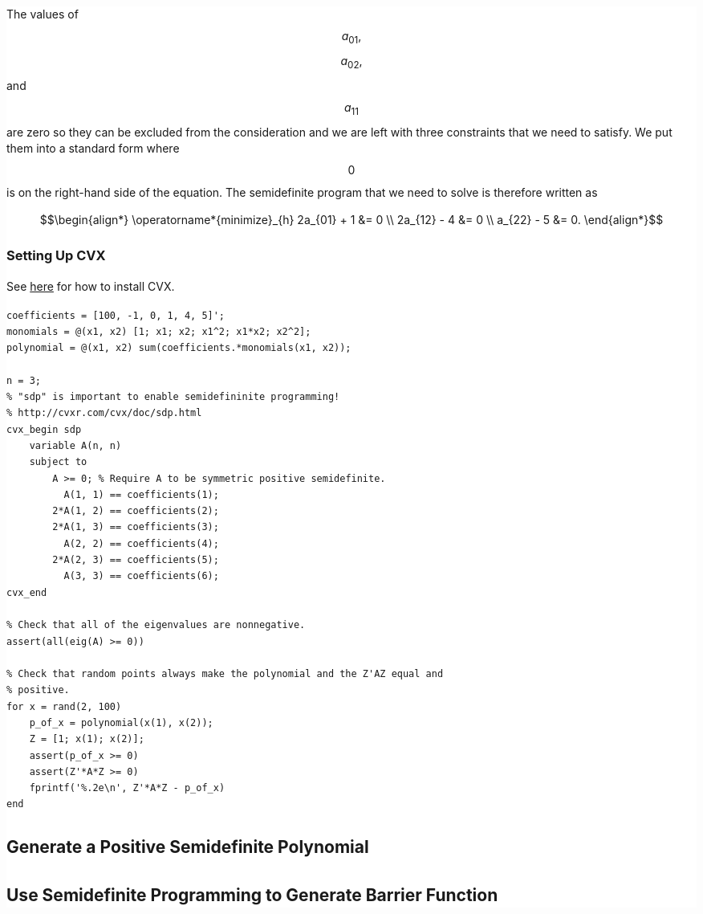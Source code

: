 The values of $$a_{01},$$ $$a_{02},$$ and $$a_{11}$$ are zero so they can be excluded from the consideration and we are left with three constraints that we need to satisfy. We put them into a standard form where $$0$$ is on the right-hand side of the equation. The semidefinite program that we need to solve is therefore written as

$$\begin{align*}
\operatorname*{minimize}_{h}
2a_{01} + 1 &= 0 \\ 
2a_{12} - 4 &= 0 \\ 
 a_{22} - 5 &= 0.
\end{align*}$$

### Setting Up CVX
See [here](http://cvxr.com/cvx/doc/install.html) for how to install CVX. 

```
coefficients = [100, -1, 0, 1, 4, 5]';
monomials = @(x1, x2) [1; x1; x2; x1^2; x1*x2; x2^2];
polynomial = @(x1, x2) sum(coefficients.*monomials(x1, x2));

n = 3;
% "sdp" is important to enable semidefininite programming! 
% http://cvxr.com/cvx/doc/sdp.html
cvx_begin sdp 
    variable A(n, n)
    subject to
        A >= 0; % Require A to be symmetric positive semidefinite.
          A(1, 1) == coefficients(1);
        2*A(1, 2) == coefficients(2);
        2*A(1, 3) == coefficients(3);
          A(2, 2) == coefficients(4);
        2*A(2, 3) == coefficients(5);
          A(3, 3) == coefficients(6);
cvx_end

% Check that all of the eigenvalues are nonnegative.
assert(all(eig(A) >= 0))

% Check that random points always make the polynomial and the Z'AZ equal and
% positive.
for x = rand(2, 100)
    p_of_x = polynomial(x(1), x(2));
    Z = [1; x(1); x(2)];
    assert(p_of_x >= 0)
    assert(Z'*A*Z >= 0)
    fprintf('%.2e\n', Z'*A*Z - p_of_x)
end
```

## Generate a Positive Semidefinite Polynomial

## Use Semidefinite Programming to Generate Barrier Function 
